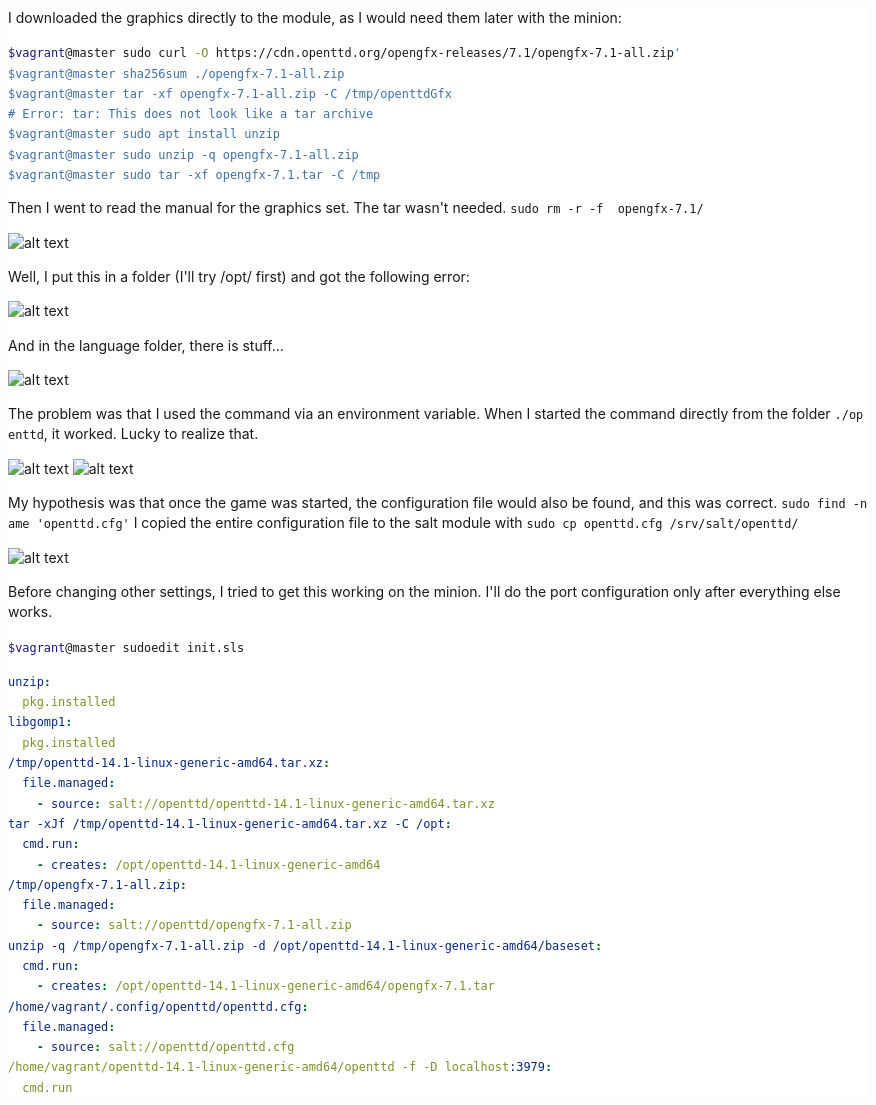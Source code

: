 I downloaded the graphics directly to the module, as I would need them later with the minion:

```sh
$vagrant@master sudo curl -O https://cdn.openttd.org/opengfx-releases/7.1/opengfx-7.1-all.zip'
$vagrant@master sha256sum ./opengfx-7.1-all.zip 
$vagrant@master tar -xf opengfx-7.1-all.zip -C /tmp/openttdGfx
# Error: tar: This does not look like a tar archive
$vagrant@master sudo apt install unzip
$vagrant@master sudo unzip -q opengfx-7.1-all.zip 
$vagrant@master sudo tar -xf opengfx-7.1.tar -C /tmp
```

Then I went to read the manual for the graphics set. The tar wasn't needed. `sudo rm -r -f  opengfx-7.1/`  

![alt text](/siteTexts/blogEntries/4/images/image-7.png)

Well, I put this in a folder (I'll try /opt/ first) and got the following error:

![alt text](/siteTexts/blogEntries/4/images/image-8.png)

And in the language folder, there is stuff...

![alt text](/siteTexts/blogEntries/4/images/image-9.png)

The problem was that I used the command via an environment variable. When I started the command directly from the folder `./openttd`, it worked. Lucky to realize that.

![alt text](/siteTexts/blogEntries/4/images/image-12.png)
![alt text](/siteTexts/blogEntries/4/images/image-13.png)

My hypothesis was that once the game was started, the configuration file would also be found, and this was correct. `sudo find -name 'openttd.cfg'` I copied the entire configuration file to the salt module with `sudo cp openttd.cfg /srv/salt/openttd/`

![alt text](/siteTexts/blogEntries/4/images/image-15.png)

Before changing other settings, I tried to get this working on the minion. I'll do the port configuration only after everything else works.

```sh
$vagrant@master sudoedit init.sls
```
```yaml
unzip:
  pkg.installed
libgomp1:
  pkg.installed
/tmp/openttd-14.1-linux-generic-amd64.tar.xz:
  file.managed:
    - source: salt://openttd/openttd-14.1-linux-generic-amd64.tar.xz
tar -xJf /tmp/openttd-14.1-linux-generic-amd64.tar.xz -C /opt:
  cmd.run:
    - creates: /opt/openttd-14.1-linux-generic-amd64
/tmp/opengfx-7.1-all.zip:
  file.managed:
    - source: salt://openttd/opengfx-7.1-all.zip
unzip -q /tmp/opengfx-7.1-all.zip -d /opt/openttd-14.1-linux-generic-amd64/baseset:
  cmd.run:
    - creates: /opt/openttd-14.1-linux-generic-amd64/opengfx-7.1.tar
/home/vagrant/.config/openttd/openttd.cfg:
  file.managed:
    - source: salt://openttd/openttd.cfg
/home/vagrant/openttd-14.1-linux-generic-amd64/openttd -f -D localhost:3979:
  cmd.run
```
